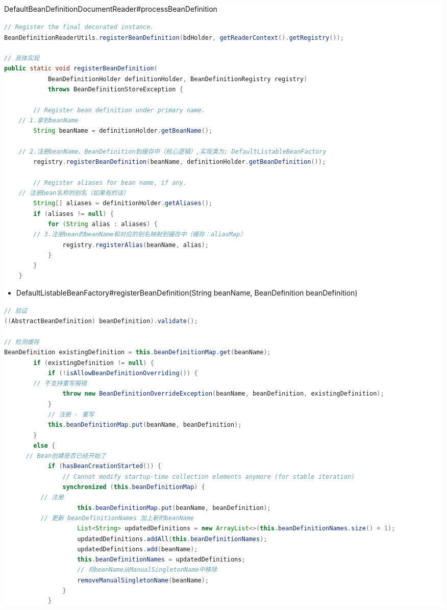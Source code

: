   DefaultBeanDefinitionDocumentReader#processBeanDefinition

```java
// Register the final decorated instance.
BeanDefinitionReaderUtils.registerBeanDefinition(bdHolder, getReaderContext().getRegistry());

// 具体实现
public static void registerBeanDefinition(
			BeanDefinitionHolder definitionHolder, BeanDefinitionRegistry registry)
			throws BeanDefinitionStoreException {

		// Register bean definition under primary name.
  	// 1.拿到beanName
		String beanName = definitionHolder.getBeanName();
  
    // 2.注册beanName、BeanDefinition到缓存中（核心逻辑）,实现类为; DefaultListableBeanFactory
		registry.registerBeanDefinition(beanName, definitionHolder.getBeanDefinition());

		// Register aliases for bean name, if any.
  	// 注册bean名称的别名（如果有的话）
		String[] aliases = definitionHolder.getAliases();
		if (aliases != null) {
			for (String alias : aliases) {
        // 3.注册bean的beanName和对应的别名映射到缓存中（缓存：aliasMap）
				registry.registerAlias(beanName, alias);
			}
		}
	}
```



- DefaultListableBeanFactory#registerBeanDefinition(String beanName, BeanDefinition beanDefinition)

```java
// 验证
((AbstractBeanDefinition) beanDefinition).validate();

// 检测缓存
BeanDefinition existingDefinition = this.beanDefinitionMap.get(beanName);
		if (existingDefinition != null) {
			if (!isAllowBeanDefinitionOverriding()) {
        // 不支持重写报错
				throw new BeanDefinitionOverrideException(beanName, beanDefinition, existingDefinition);
			}
			// 注册 - 重写
			this.beanDefinitionMap.put(beanName, beanDefinition);
		}
		else {
      // Bean创建是否已经开始了
			if (hasBeanCreationStarted()) {
				// Cannot modify startup-time collection elements anymore (for stable iteration)
				synchronized (this.beanDefinitionMap) {
          // 注册
					this.beanDefinitionMap.put(beanName, beanDefinition);
          // 更新 beanDefinitionNames 加上新的beanName
					List<String> updatedDefinitions = new ArrayList<>(this.beanDefinitionNames.size() + 1);
					updatedDefinitions.addAll(this.beanDefinitionNames);
					updatedDefinitions.add(beanName);
					this.beanDefinitionNames = updatedDefinitions;
					// 将beanName从ManualSingletonName中移除
					removeManualSingletonName(beanName);
				}
			}
```